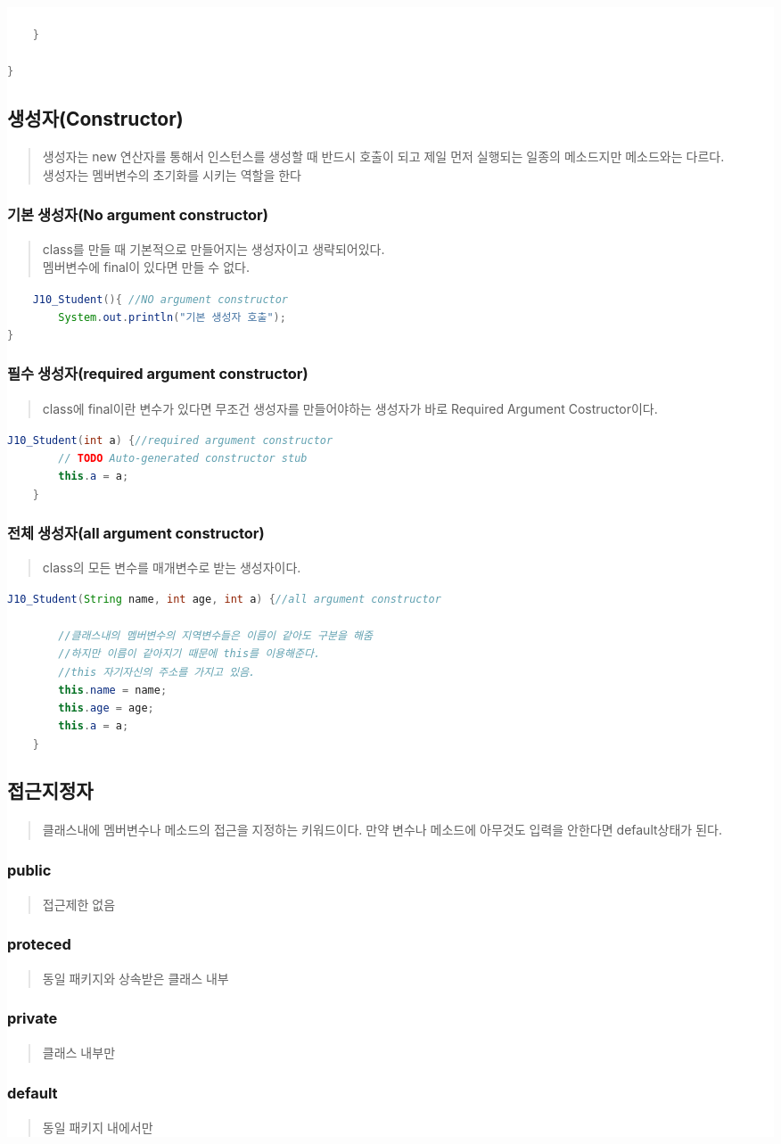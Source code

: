 ``` java
		
	}
	
}

```

## 생성자(Constructor)
> 생성자는 new 연산자를 통해서 인스턴스를 생성할 때 반드시 호출이 되고 제일 먼저 실행되는 일종의 메소드지만 메소드와는 다르다.   
생성자는 멤버변수의 초기화를 시키는 역할을 한다  
### 기본 생성자(No argument constructor)
>class를 만들 때 기본적으로 만들어지는 생성자이고 생략되어있다.  
>멤버변수에 final이 있다면 만들 수 없다.
```java
	J10_Student(){ //NO argument constructor
		System.out.println("기본 생성자 호출");
}
```
### 필수 생성자(required argument constructor)
>class에 final이란 변수가 있다면 무조건 생성자를 만들어야하는 생성자가 바로 Required Argument Costructor이다.
```java
J10_Student(int a) {//required argument constructor
		// TODO Auto-generated constructor stub
		this.a = a;
	}
```
### 전체 생성자(all argument constructor)
>class의 모든 변수를 매개변수로 받는 생성자이다.
```java
J10_Student(String name, int age, int a) {//all argument constructor
		
		//클래스내의 멤버변수의 지역변수들은 이름이 같아도 구분을 해줌
		//하지만 이름이 같아지기 때문에 this를 이용해준다.
		//this 자기자신의 주소를 가지고 있음.
		this.name = name;
		this.age = age;
		this.a = a;
	}
```
## 접근지정자
> 클래스내에 멤버변수나 메소드의 접근을 지정하는 키워드이다. 만약 변수나 메소드에 아무것도 입력을 안한다면 default상태가 된다.  
### public
> 접근제한 없음
### proteced
> 동일 패키지와 상속받은 클래스 내부
### private
> 클래스 내부만
### default
> 동일 패키지 내에서만

